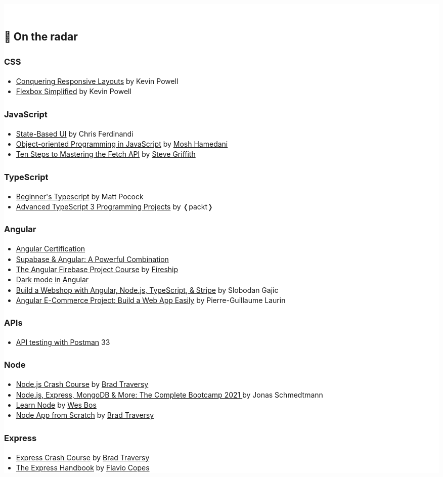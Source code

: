 &nbsp;

## 📡 On the radar

### CSS

- [Conquering Responsive Layouts](https://courses.kevinpowell.co/conquering-responsive-layouts) by Kevin Powell
- [Flexbox Simplified](https://www.flexboxsimplified.com/#buy) by Kevin Powell

### JavaScript

- [State-Based UI](https://vanillajsguides.com/expert-bundle/) by Chris Ferdinandi
- [Object-oriented Programming in JavaScript](https://www.udemy.com/course/javascript-object-oriented-programming/) by [Mosh Hamedani]
- [Ten Steps to Mastering the Fetch API](https://www.youtube.com/watch?v=2sQ9xiEAXNo) by [Steve Griffith]

### TypeScript

- [Beginner's Typescript](https://www.totaltypescript.com/tutorials/beginners-typescript) by Matt Pocock
- [Advanced TypeScript 3 Programming Projects](https://www.packtpub.com/product/advanced-typescript-3-programming-projects/9781789133042) by &#x276C;packt&#x276D;

### Angular

- [Angular Certification](https://www.angulartraining.com/angular-certification.html)
- [Supabase & Angular: A Powerful Combination](https://christianlydemann.com/supabase-and-angular-a-powerful-combination-for-building-web-applications/)
- [The Angular Firebase Project Course](https://fireship.io/courses/angular/) by [Fireship]
- [Dark mode in Angular](https://www.youtube.com/watch?v=n-OQkC4do5M)
- [Build a Webshop with Angular, Node.js, TypeScript, & Stripe](https://www.freecodecamp.org/news/build-a-webshop-with-angular-node-js-typescript-stripe/) by Slobodan Gajic
- [Angular E-Commerce Project: Build a Web App Easily](https://snipcart.com/blog/angular-ecommerce-project) by Pierre-Guillaume Laurin

### APIs

- [API testing with Postman](https://www.youtube.com/watch?v=VywxIQ2ZXw4) 33

### Node

- [Node.js Crash Course](https://www.youtube.com/watch?v=fBNz5xF-Kx4) by [Brad Traversy]
- [Node.js, Express, MongoDB & More: The Complete Bootcamp 2021 ](https://www.udemy.com/course/nodejs-express-mongodb-bootcamp/) by Jonas Schmedtmann
- [Learn Node](https://learnnode.com/) by [Wes Bos]
- [Node App from Scratch](https://www.youtube.com/watch?v=SBvmnHTQIPY) by [Brad Traversy]

### Express

- [Express Crash Course](https://www.youtube.com/watch?v=L72fhGm1tfE) by [Brad Traversy]
- [The Express Handbook](https://flaviocopes.com/page/express-handbook/) by [Flavio Copes]


[done]: https://img.icons8.com/android/20/000000/checked.png "Done"
[//]: # "Reference links to courses"
[Angular University]: https://www.udemy.com/user/vascocavalheiro/
[Bonnie J. Brennan]: https://twitter.com/bonnster75
[Stephen Grider]: https://www.udemy.com/user/sgslo/
[Thomas Weibenfalk]: https://www.youtube.com/channel/UCnnnWy4UTYN258FfVGeXBbg
[James Quick]: https://discord.com/invite/vM2bagU
[Academind]: https://academind.com/
[Wes Bos]: https://wesbos.com
[Flavio Copes]: https://flaviocopes.com/
[Jason Brewer]: https://www.linkedin.com/in/jbrewer3
[Supun Kavinda]: https://twitter.com/_SupunKavinda
[Darren Jones]: https://www.sitepoint.com/author/djones
[T. Butler]: https://www.sitepoint.com/author/tbutler
[Laracasts]: https://laracasts.com/topics/php
[Rudy Limeback]: https://www.sitepoint.com/author/rudy-limeback
[K. Yank]: https://www.sitepoint.com/author/kevin-yank
[Brad Traversy]: https://www.traversymedia.com/
[Bruno Skvorc]: https://www.sitepoint.com/author/bskvorc
[Jon Duckett]: https://www.amazon.com/Jon-Duckett/e/B001IR3Q7I%3Fref=dbs_a_mng_rwt_scns_share
[Rob Percival]: https://www.udemy.com/user/robpercival/
[Codevolution]: https://www.youtube.com/channel/UC80PWRj_ZU8Zu0HSMNVwKWw
[Mosh Hamedani]: https://codewithmosh.com/
[Dylan Israel]: https://www.linkedin.com/in/dylan310/
[Meaghan Lewis]: https://www.linkedin.com/in/meaghan-lewis/recent-activity/all/
[Nikiya Simpson]: https://www.linkedin.com/in/nikiya-simpson/
[LambdaTest]: https://www.youtube.com/@LambdaTest
[SteamCode]: https://www.youtube.com/@steamcode4441
[ISTQB]: https://www.istqb.org/
[Astro]: https://astro.build/
[Fireship]: https://fireship.io/
[Steve Griffith]: https://www.youtube.com/@SteveGriffith-Prof3ssorSt3v3
[Web Dev Simplified]: https://www.youtube.com/watch?v=RebA5J-rlwg